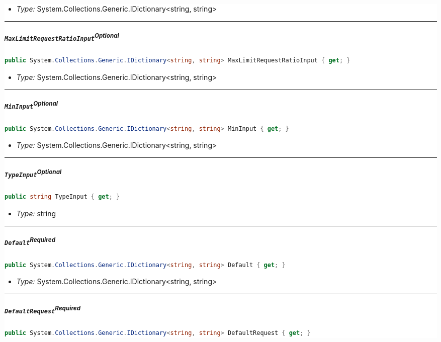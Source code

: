 - *Type:* System.Collections.Generic.IDictionary<string, string>

---

##### `MaxLimitRequestRatioInput`<sup>Optional</sup> <a name="MaxLimitRequestRatioInput" id="@cdktf/provider-kubernetes.limitRangeV1.LimitRangeV1SpecLimitOutputReference.property.maxLimitRequestRatioInput"></a>

```csharp
public System.Collections.Generic.IDictionary<string, string> MaxLimitRequestRatioInput { get; }
```

- *Type:* System.Collections.Generic.IDictionary<string, string>

---

##### `MinInput`<sup>Optional</sup> <a name="MinInput" id="@cdktf/provider-kubernetes.limitRangeV1.LimitRangeV1SpecLimitOutputReference.property.minInput"></a>

```csharp
public System.Collections.Generic.IDictionary<string, string> MinInput { get; }
```

- *Type:* System.Collections.Generic.IDictionary<string, string>

---

##### `TypeInput`<sup>Optional</sup> <a name="TypeInput" id="@cdktf/provider-kubernetes.limitRangeV1.LimitRangeV1SpecLimitOutputReference.property.typeInput"></a>

```csharp
public string TypeInput { get; }
```

- *Type:* string

---

##### `Default`<sup>Required</sup> <a name="Default" id="@cdktf/provider-kubernetes.limitRangeV1.LimitRangeV1SpecLimitOutputReference.property.default"></a>

```csharp
public System.Collections.Generic.IDictionary<string, string> Default { get; }
```

- *Type:* System.Collections.Generic.IDictionary<string, string>

---

##### `DefaultRequest`<sup>Required</sup> <a name="DefaultRequest" id="@cdktf/provider-kubernetes.limitRangeV1.LimitRangeV1SpecLimitOutputReference.property.defaultRequest"></a>

```csharp
public System.Collections.Generic.IDictionary<string, string> DefaultRequest { get; }
```
